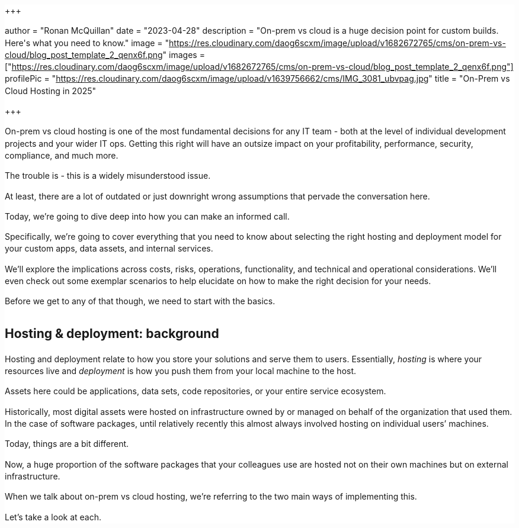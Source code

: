 +++

author = "Ronan McQuillan"
date = "2023-04-28"
description = "On-prem vs cloud is a huge decision point for custom builds. Here's what you need to know."
image = "https://res.cloudinary.com/daog6scxm/image/upload/v1682672765/cms/on-prem-vs-cloud/blog_post_template_2_qenx6f.png"
images = ["https://res.cloudinary.com/daog6scxm/image/upload/v1682672765/cms/on-prem-vs-cloud/blog_post_template_2_qenx6f.png"]
profilePic = "https://res.cloudinary.com/daog6scxm/image/upload/v1639756662/cms/IMG_3081_ubvpag.jpg"
title = "On-Prem vs Cloud Hosting in 2025"

+++

On-prem vs cloud hosting is one of the most fundamental decisions for any IT team - both at the level of individual development projects and your wider IT ops. Getting this right will have an outsize impact on your profitability, performance, security, compliance, and much more.

The trouble is - this is a widely misunderstood issue.

At least, there are a lot of outdated or just downright wrong assumptions that pervade the conversation here. 

Today, we’re going to dive deep into how you can make an informed call. 

Specifically, we’re going to cover everything that you need to know about selecting the right hosting and deployment model for your custom apps, data assets, and internal services. 

We’ll explore the implications across costs, risks, operations, functionality, and technical and operational considerations. We’ll even check out some exemplar scenarios to help elucidate on how to make the right decision for your needs.

Before we get to any of that though, we need to start with the basics.

## Hosting & deployment: background

Hosting and deployment relate to how you store your solutions and serve them to users. Essentially, *hosting* is where your resources live and *deployment* is how you push them from your local machine to the host.

Assets here could be applications, data sets, code repositories, or your entire service ecosystem.

Historically, most digital assets were hosted on infrastructure owned by or managed on behalf of the organization that used them. In the case of software packages, until relatively recently this almost always involved hosting on individual users’ machines.

Today, things are a bit different.

Now, a huge proportion of the software packages that your colleagues use are hosted not on their own machines but on external infrastructure. 

When we talk about on-prem vs cloud hosting, we’re referring to the two main ways of implementing this.

Let’s take a look at each.

